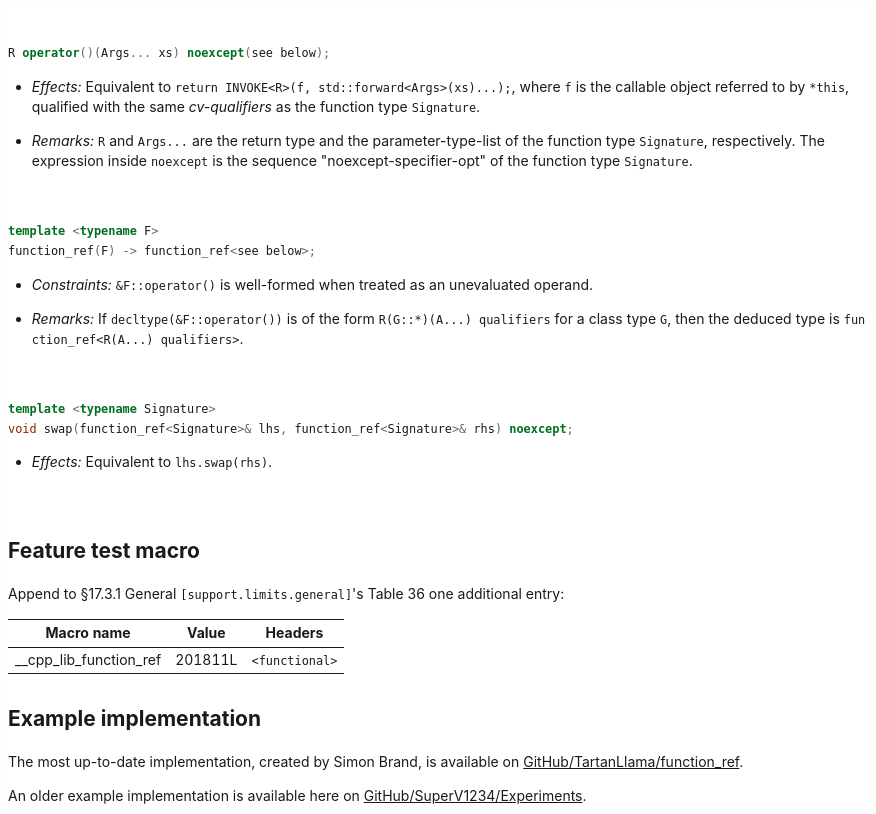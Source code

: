 <br>



```cpp
R operator()(Args... xs) noexcept(see below);
```

* *Effects:* Equivalent to `return INVOKE<R>(f, std::forward<Args>(xs)...);`, where `f` is the callable object referred to by `*this`, qualified with the same *cv-qualifiers* as the function type `Signature`.

* *Remarks:* `R` and `Args...` are the return type and the parameter-type-list of the function type `Signature`, respectively. The expression inside `noexcept` is the sequence "noexcept-specifier-opt" of the function type `Signature`.

<br>



```cpp
template <typename F>
function_ref(F) -> function_ref<see below>;
```

* *Constraints:* `&F::operator()` is well-formed when treated as an unevaluated operand.

* *Remarks:* If `decltype(&F::operator())` is of the form `R(G::*)(A...) qualifiers` for a class type `G`, then the deduced type is `function_ref<R(A...) qualifiers>`.

<br>



```cpp
template <typename Signature>
void swap(function_ref<Signature>& lhs, function_ref<Signature>& rhs) noexcept;
```

* *Effects:* Equivalent to `lhs.swap(rhs)`.

<br>



## Feature test macro

Append to §17.3.1 General `[support.limits.general]`'s Table 36 one additional entry:

| Macro name             | Value   | Headers        |
|------------------------|---------|----------------|
| __cpp_lib_function_ref | 201811L | `<functional>` |



## Example implementation

The most up-to-date implementation, created by Simon Brand, is available on [GitHub/TartanLlama/function_ref](https://github.com/TartanLlama/function_ref).

An older example implementation is available here on [GitHub/SuperV1234/Experiments](https://github.com/SuperV1234/Experiments/blob/master/function_ref.cpp).


[^passingfunctionstofunctions]: <https://vittorioromeo.info/index/blog/passing_functions_to_functions.html#benchmark---generated-assembly>
[^llvmfunctionref]: <http://llvm.org/doxygen/classllvm_1_1function__ref_3_01Ret_07Params_8_8_8_08_4.html>
[^githubsearch0]: <https://github.com/search?q=org%3Allvm-mirror+function_ref&type=Code>
[^folly]: <https://github.com/facebook/folly>
[^follyfunctionref]: <https://github.com/facebook/folly/blob/master/folly/Function.h#L743-L824>
[^follyusages]: <https://github.com/search?q=org%3Afacebook+FunctionRef&type=Code>
[^githubsearch1]: <https://github.com/search?utf8=%E2%9C%93&q=function_ref+AND+NOT+llvm+AND+NOT+folly+language%3AC%2B%2B&type=Code>
[^githubsearch2]: <https://github.com/search?utf8=%E2%9C%93&q=function_view+AND+NOT+llvm+AND+NOT+folly+language%3AC%2B%2B&type=Code>
[^githubsearch3]: <https://github.com/search?utf8=%E2%9C%93&q=functionref+AND+NOT+llvm+AND+NOT+folly+language%3AC%2B%2B&type=Code>
[^githubsearch4]: <https://github.com/search?utf8=%E2%9C%93&q=functionview+AND+NOT+llvm+AND+NOT+folly+language%3AC%2B%2B&type=Code>
[^gistub]: <https://gist.github.com/SuperV1234/a41eb1c825bfbb43f595b13bd4ea99c3>
[^stringview]: <http://www.open-std.org/jtc1/sc22/wg21/docs/papers/2013/n3762.html>
[^jmfunctionview]: <http://foonathan.net/blog/2017/01/20/function-ref-implementation.html>
[^jmstringview]: <http://foonathan.net/blog/2017/03/22/string_view-temporary.html>
[^lifetimes]: <https://github.com/isocpp/CppCoreGuidelines/blob/master/docs/Lifetimes%20I%20and%20II%20-%20v0.9.1.pdf>
[^gdb]: <https://www.gnu.org/software/gdb/>
[^p0045r1]: <http://wg21.link/p0045r1>
[^n4159]: <http://wg21.link/N4159>
[^gdbfnview]: <https://sourceware.org/git/gitweb.cgi?p=binutils-gdb.git;a=blob;f=gdb/common/function-view.h>